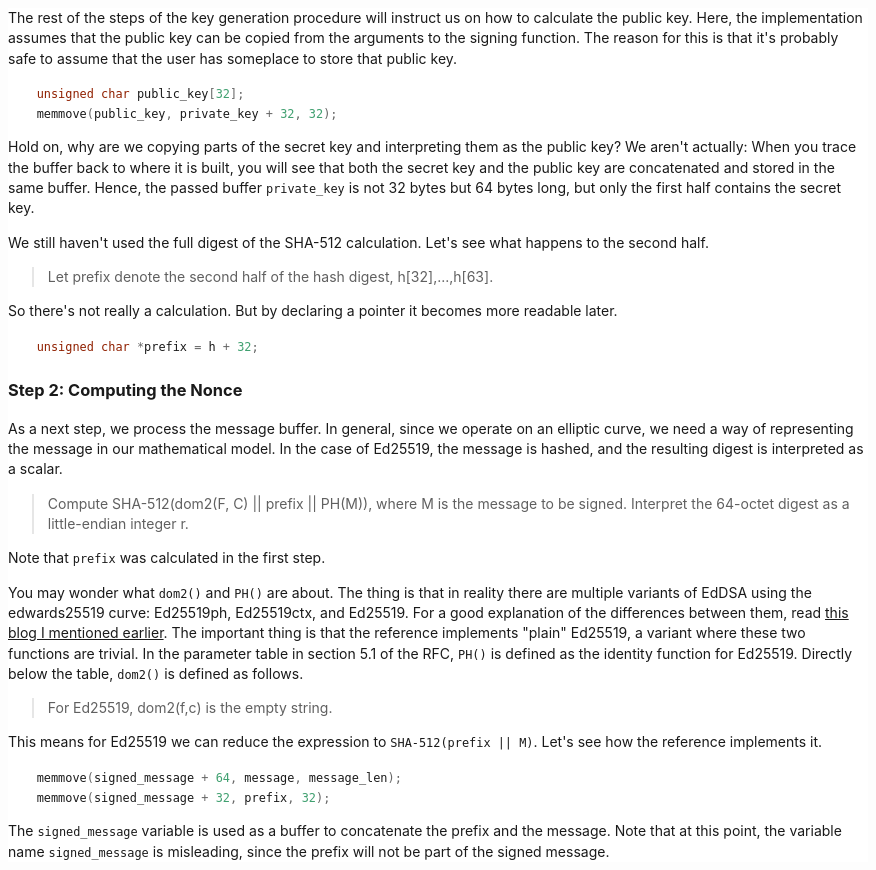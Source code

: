The rest of the steps of the key generation procedure will instruct us on how to calculate the public key.
Here, the implementation assumes that the public key can be copied from the arguments to the signing function.
The reason for this is that it's probably safe to assume that the user has someplace to store that public key.
```c
    unsigned char public_key[32];
    memmove(public_key, private_key + 32, 32);
```
Hold on, why are we copying parts of the secret key and interpreting them as the public key?
We aren't actually: When you trace the buffer back to where it is built, you will see that both the secret key and the public key are concatenated and stored in the same buffer.
Hence, the passed buffer `private_key` is not 32 bytes but 64 bytes long, but only the first half contains the secret key.

We still haven't used the full digest of the SHA-512 calculation.
Let's see what happens to the second half.

> Let prefix denote the second half of the hash digest, h[32],...,h[63].

So there's not really a calculation.
But by declaring a pointer it becomes more readable later.
```c
    unsigned char *prefix = h + 32;
```

### Step 2: Computing the Nonce

As a next step, we process the message buffer.
In general, since we operate on an elliptic curve, we need a way of representing the message in our mathematical model.
In the case of Ed25519, the message is hashed, and the resulting digest is interpreted as a scalar.

> Compute SHA-512(dom2(F, C) || prefix || PH(M)), where M is the message to be signed. Interpret the 64-octet digest as a little-endian integer r.

Note that `prefix` was calculated in the first step.

You may wonder what `dom2()` and `PH()` are about.
The thing is that in reality there are multiple variants of EdDSA using the edwards25519 curve: Ed25519ph, Ed25519ctx, and Ed25519.
For a good explanation of the differences between them, read [this blog I mentioned earlier](https://cryptologie.net/article/497/eddsa-ed25519-ed25519-ietf-ed25519ph-ed25519ctx-hasheddsa-pureeddsa-wtf/).
The important thing is that the reference implements "plain" Ed25519, a variant where these two functions are trivial.
In the parameter table in section 5.1 of the RFC, `PH()` is defined as the identity function for Ed25519.
Directly below the table, `dom2()` is defined as follows.

> For Ed25519, dom2(f,c) is the empty string.

This means for Ed25519 we can reduce the expression to `SHA-512(prefix || M)`.
Let's see how the reference implements it.
```c
    memmove(signed_message + 64, message, message_len);
    memmove(signed_message + 32, prefix, 32);
```
The `signed_message` variable is used as a buffer to concatenate the prefix and the message.
Note that at this point, the variable name `signed_message` is misleading, since the prefix will not be part of the signed message.


[^aliceandbob]: [Alice and Bob](https://en.wikipedia.org/wiki/Alice_and_Bob) are names commonly used in the context of cryptographic schemes and protocols.
[^dsa]: NIST does no longer approve DSA for creating new signatures.
[^githubmirror]: No, I couldn't find an official mirror on GitHub either. I guess it's best to just download the source from [bench.cr.yp.to](https://bench.cr.yp.to/supercop.html).
[^nonce]: The key to this is that the hash function is supposed to provide [pre-image resistance](https://en.wikipedia.org/wiki/Cryptographic_hash_function#Properties), which means we can regard the output random for our purposes here.
[^originalpaper]: The process is also explained in [the original paper by Bernstein and his colleagues](https://ed25519.cr.yp.to/ed25519-20110926.pdf), but the RFC serves as a good technical reference.
[^ref10]: To my knowledge `ref10` should be just as portable.
[^runtimeperformance]: I'm aware some people in academia differentiate runtime and performance, and that's perfectly fine. But normally, the terms are used interchangeably, so I just went with "performance".
[^standardization]: There is [some good criticism](https://hdevalence.ca/blog/2020-10-04-its-25519am) on the _standardization_ of the scheme.
[^x25519]: Actually, the RFC defines the elliptic curved used for [X25519](https://cr.yp.to/ecdh/curve25519-20060209.pdf) (a Diffie-Hellman function), but the curve used for Ed25519 is _birationally equivalent_ to that of X25519. If I understood correctly, this means that except for a few special cases each point on one curve can be mapped to a corresponding point on the other curve. To read up on the details, consult [this Stack Exchange thread](https://crypto.stackexchange.com/a/43015).